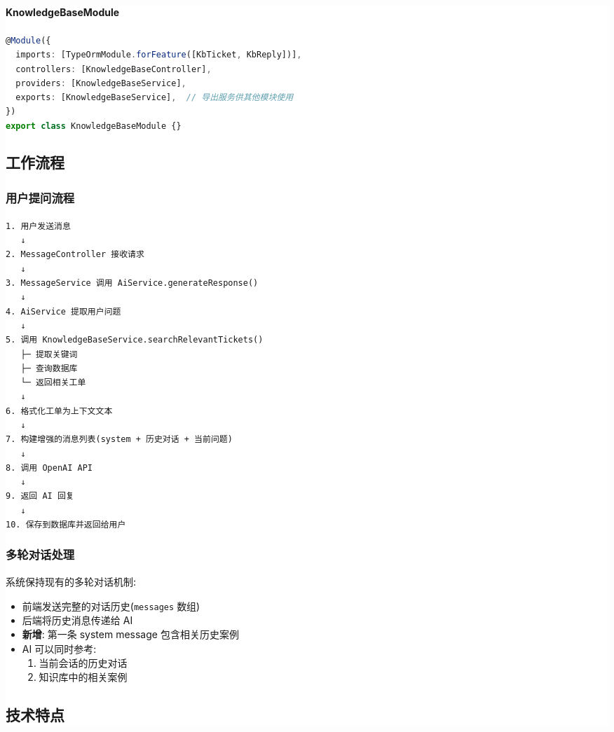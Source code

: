 #### KnowledgeBaseModule
```typescript
@Module({
  imports: [TypeOrmModule.forFeature([KbTicket, KbReply])],
  controllers: [KnowledgeBaseController],
  providers: [KnowledgeBaseService],
  exports: [KnowledgeBaseService],  // 导出服务供其他模块使用
})
export class KnowledgeBaseModule {}
```

## 工作流程

### 用户提问流程

```
1. 用户发送消息
   ↓
2. MessageController 接收请求
   ↓
3. MessageService 调用 AiService.generateResponse()
   ↓
4. AiService 提取用户问题
   ↓
5. 调用 KnowledgeBaseService.searchRelevantTickets()
   ├─ 提取关键词
   ├─ 查询数据库
   └─ 返回相关工单
   ↓
6. 格式化工单为上下文文本
   ↓
7. 构建增强的消息列表(system + 历史对话 + 当前问题)
   ↓
8. 调用 OpenAI API
   ↓
9. 返回 AI 回复
   ↓
10. 保存到数据库并返回给用户
```

### 多轮对话处理

系统保持现有的多轮对话机制:
- 前端发送完整的对话历史(`messages` 数组)
- 后端将历史消息传递给 AI
- **新增**: 第一条 system message 包含相关历史案例
- AI 可以同时参考:
  1. 当前会话的历史对话
  2. 知识库中的相关案例

## 技术特点
